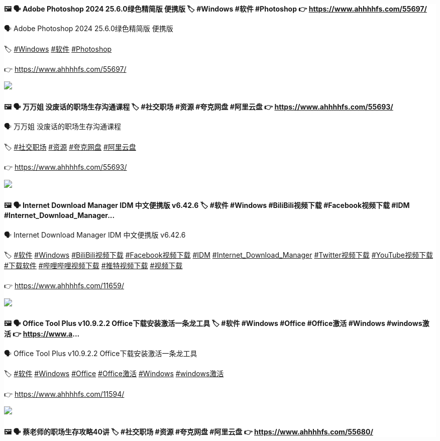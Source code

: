 #### 🖼 🗣️ Adobe Photoshop 2024 25.6.0绿色精简版 便携版 🏷️ #Windows #软件 #Photoshop 👉 https://www.ahhhhfs.com/55697/
<p><span class="emoji">🗣️</span> Adobe Photoshop 2024 25.6.0绿色精简版 便携版<br><br><span class="emoji">🏷️</span> <a href="https://t.me/abskoop/7137?q=%23Windows">#Windows</a> <a href="https://t.me/abskoop/7137?q=%23%E8%BD%AF%E4%BB%B6">#软件</a> <a href="https://t.me/abskoop/7137?q=%23Photoshop">#Photoshop</a><br><br><span class="emoji">👉</span> <a href="https://www.ahhhhfs.com/55697/" target="_blank" rel="noopener">https://www.ahhhhfs.com/55697/</a></p><img src="https://cdn5.cdn-telegram.org/file/ttppGkR9fD-aiCFa-ZfOuwHD3vAeAMqOVrYnxIxtB3L-IoR3PIALicA0ufFmKh9VejM8N29FJlzoJHiNtTKnNVQlIqnAcEB8CSr-Q5oIVrqWghPXoQYQeDVu2Q-JCkBK4p8bYwGrSvlS0lkUPpbjKD583-JjPdyXpA8OFTtzY4fkvFrwSP80SjP-tQKiWtaMSuWTJkcE2sS_qIDjgzjF3LxJVtwOJCWQeKY89T_gn7oE5dlALw3DLz8lDFdBeuT-_Vil1mthy4hc01aXbijY3_ye4UTW6PTMHLaA2Tzs1xx8dDKJgkGp8PLSasZa1aoQJ1PDwU_XOj4OI4cYPxtR3w.jpg" referrerpolicy="no-referrer">

#### 🖼 🗣️ 万万姐 没废话的职场生存沟通课程 🏷️ #社交职场 #资源 #夸克网盘 #阿里云盘 👉 https://www.ahhhhfs.com/55693/
<p><span class="emoji">🗣️</span> 万万姐 没废话的职场生存沟通课程<br><br><span class="emoji">🏷️</span> <a href="https://t.me/abskoop/7136?q=%23%E7%A4%BE%E4%BA%A4%E8%81%8C%E5%9C%BA">#社交职场</a> <a href="https://t.me/abskoop/7136?q=%23%E8%B5%84%E6%BA%90">#资源</a> <a href="https://t.me/abskoop/7136?q=%23%E5%A4%B8%E5%85%8B%E7%BD%91%E7%9B%98">#夸克网盘</a> <a href="https://t.me/abskoop/7136?q=%23%E9%98%BF%E9%87%8C%E4%BA%91%E7%9B%98">#阿里云盘</a><br><br><span class="emoji">👉</span> <a href="https://www.ahhhhfs.com/55693/" target="_blank" rel="noopener">https://www.ahhhhfs.com/55693/</a></p><img src="https://cdn5.cdn-telegram.org/file/euj1BEuNS1Cgqk1vWAxanKisJbr6E8Nz6JhM82T8H44aC1AvkaJjbv-MBlLSNSvtMzZKcDLgFvxnmEXFqS0Lp6UeSrNZ7guEOlE1XmbGD4g-Y6297uc9p_FHAMJoJbI7Oair2Aqb8Q4JkIgh6WWxyPfn6SVPtirJ3PHY1cgrCoHMyprGcNgWfANj2c_okpopTTySwhgq1Tfm-TtJgLtYccJZmr5NELPyL4hDZ5JXDBdFsebI0Ew5CaOOGfWSS52fj4OHf3Qbvn8X__mAtX6KowEBHX3AfcArkEo51QdRt2oXypS2KycwB3eDFRg5wokJLrsBolCM6pn5HYZVnC04Gw.jpg" referrerpolicy="no-referrer">

#### 🖼 🗣️ Internet Download Manager IDM 中文便携版 v6.42.6 🏷️ #软件 #Windows #BiliBili视频下载 #Facebook视频下载 #IDM #Internet_Download_Manager...
<p><span class="emoji">🗣️</span> Internet Download Manager IDM 中文便携版 v6.42.6<br><br><span class="emoji">🏷️</span> <a href="https://t.me/abskoop/7135?q=%23%E8%BD%AF%E4%BB%B6">#软件</a> <a href="https://t.me/abskoop/7135?q=%23Windows">#Windows</a> <a href="https://t.me/abskoop/7135?q=%23BiliBili%E8%A7%86%E9%A2%91%E4%B8%8B%E8%BD%BD">#BiliBili视频下载</a> <a href="https://t.me/abskoop/7135?q=%23Facebook%E8%A7%86%E9%A2%91%E4%B8%8B%E8%BD%BD">#Facebook视频下载</a> <a href="https://t.me/abskoop/7135?q=%23IDM">#IDM</a> <a href="https://t.me/abskoop/7135?q=%23Internet_Download_Manager">#Internet_Download_Manager</a> <a href="https://t.me/abskoop/7135?q=%23Twitter%E8%A7%86%E9%A2%91%E4%B8%8B%E8%BD%BD">#Twitter视频下载</a> <a href="https://t.me/abskoop/7135?q=%23YouTube%E8%A7%86%E9%A2%91%E4%B8%8B%E8%BD%BD">#YouTube视频下载</a> <a href="https://t.me/abskoop/7135?q=%23%E4%B8%8B%E8%BD%BD%E8%BD%AF%E4%BB%B6">#下载软件</a> <a href="https://t.me/abskoop/7135?q=%23%E5%93%94%E5%93%A9%E5%93%94%E5%93%A9%E8%A7%86%E9%A2%91%E4%B8%8B%E8%BD%BD">#哔哩哔哩视频下载</a> <a href="https://t.me/abskoop/7135?q=%23%E6%8E%A8%E7%89%B9%E8%A7%86%E9%A2%91%E4%B8%8B%E8%BD%BD">#推特视频下载</a> <a href="https://t.me/abskoop/7135?q=%23%E8%A7%86%E9%A2%91%E4%B8%8B%E8%BD%BD">#视频下载</a><br><br><span class="emoji">👉</span> <a href="https://www.ahhhhfs.com/11659/" target="_blank" rel="noopener">https://www.ahhhhfs.com/11659/</a></p><img src="https://cdn5.cdn-telegram.org/file/m-Df5u156okUPEgi2dbDHV4X2RpKvbBzhc1Dds0O5ZUzI0PCSx5Q2raCMr07aUI0IH_rk8JqU_WrKa-PcQ2etm4kZAi0ySyC8_8ig6CREFBJZNFc20ZTwBD-rx1p93D47Y359PPztW-XaKNJyNjDVKpJj6b7TdEdchUjs_4j8_IdKhAP6A6WhbrWWZvjGi2uEA1mNWE5NeV-b2vihZK33jrDMVKzBrmB-lbn6q5DC5xrp0JP8VbsYFpz_678hPQEfFi9nV_xKo8XjIYo-X5yB781NwbXQou_gJLUkZ1MHMIxsgy8vwuhJkdasx3ntspMlyDVa81pdEQgapEy_L7Y3A.jpg" referrerpolicy="no-referrer">

#### 🖼 🗣️ Office Tool Plus v10.9.2.2 Office下载安装激活一条龙工具 🏷️ #软件 #Windows #Office #Office激活 #Windows #windows激活 👉 https://www.a...
<p><span class="emoji">🗣️</span> Office Tool Plus v10.9.2.2 Office下载安装激活一条龙工具<br><br><span class="emoji">🏷️</span> <a href="https://t.me/abskoop/7134?q=%23%E8%BD%AF%E4%BB%B6">#软件</a> <a href="https://t.me/abskoop/7134?q=%23Windows">#Windows</a> <a href="https://t.me/abskoop/7134?q=%23Office">#Office</a> <a href="https://t.me/abskoop/7134?q=%23Office%E6%BF%80%E6%B4%BB">#Office激活</a> <a href="https://t.me/abskoop/7134?q=%23Windows">#Windows</a> <a href="https://t.me/abskoop/7134?q=%23windows%E6%BF%80%E6%B4%BB">#windows激活</a><br><br><span class="emoji">👉</span> <a href="https://www.ahhhhfs.com/11594/" target="_blank" rel="noopener">https://www.ahhhhfs.com/11594/</a></p><img src="https://cdn5.cdn-telegram.org/file/NVxV3QZHvl9o1va8b-G-JmqEoTgb3gwz4tWNeqDMPf97Q6KJmp4DXLFIqpYn4neeF9UgclWOFUEYWeFmmKU0KqUGBS_lq_xAME-NqDlpXmUPA3_o2j-7wKTF6lJfCfehDaiYROeJv4zoAD9KkJ1HZf2G33dohhDrFcoJRj06K51Q9TAOYocrI38hMQIMgvvM1e27dnFfDDzHZFEpqJpeeCNdy17HOTtZbxNADKPyn97QHagckMCvatG82fd6NB7NnYigWNEK8THRQycEw1fQoGnrD1jxNUp78w0_Nd_NVZPy20ZyYztW_yHLI_cx99OuC_es8hwrx-tN5LpQSVsq9w.jpg" referrerpolicy="no-referrer">

#### 🖼 🗣️ 蔡老师的职场生存攻略40讲 🏷️ #社交职场 #资源 #夸克网盘 #阿里云盘 👉 https://www.ahhhhfs.com/55680/